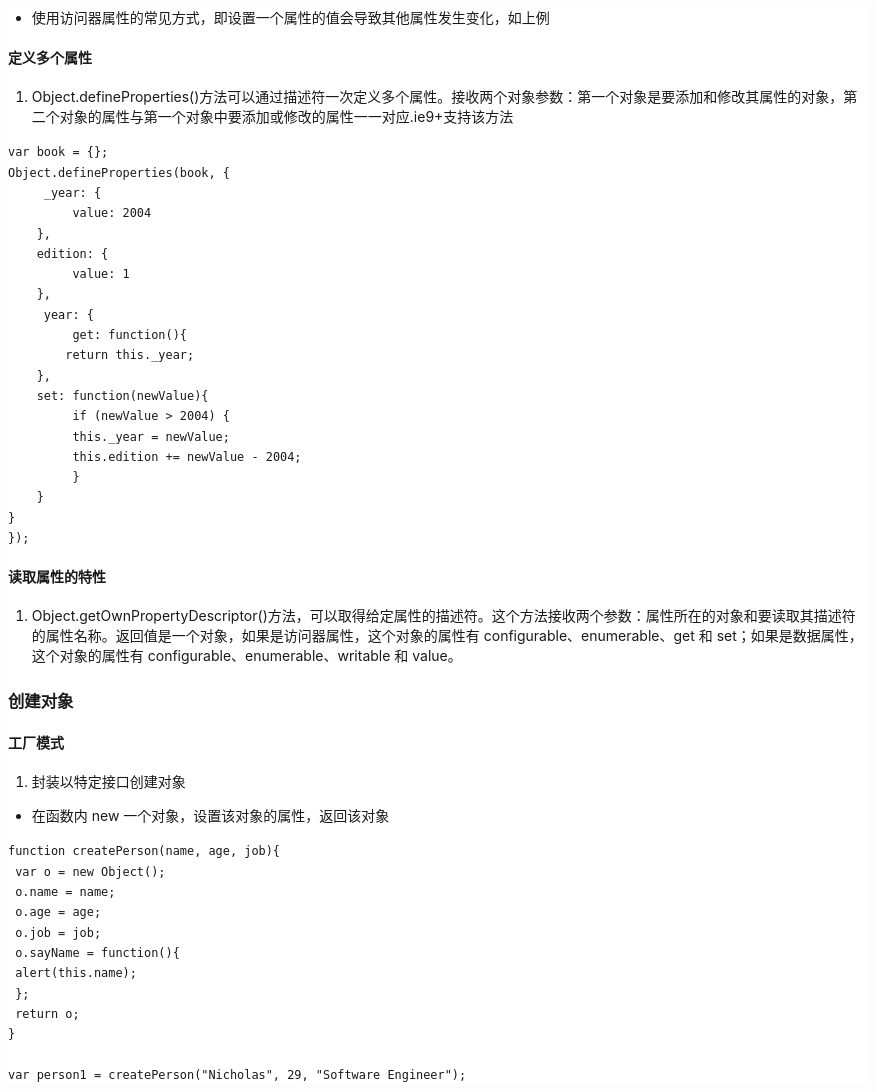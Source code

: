 - 使用访问器属性的常见方式，即设置一个属性的值会导致其他属性发生变化，如上例

#### 定义多个属性

1. Object.defineProperties()方法可以通过描述符一次定义多个属性。接收两个对象参数：第一个对象是要添加和修改其属性的对象，第二个对象的属性与第一个对象中要添加或修改的属性一一对应.ie9+支持该方法

```
var book = {};
Object.defineProperties(book, {
	 _year: {
		 value: 2004
	},
	edition: {
		 value: 1
	},
	 year: {
		 get: function(){
		return this._year;
	},
	set: function(newValue){
		 if (newValue > 2004) {
		 this._year = newValue;
		 this.edition += newValue - 2004;
		 }
	}
}
});
```

#### 读取属性的特性

1. Object.getOwnPropertyDescriptor()方法，可以取得给定属性的描述符。这个方法接收两个参数：属性所在的对象和要读取其描述符的属性名称。返回值是一个对象，如果是访问器属性，这个对象的属性有 configurable、enumerable、get 和 set；如果是数据属性，这个对象的属性有 configurable、enumerable、writable 和 value。

### 创建对象

#### 工厂模式

1. 封装以特定接口创建对象

- 在函数内 new 一个对象，设置该对象的属性，返回该对象

```
function createPerson(name, age, job){
 var o = new Object();
 o.name = name;
 o.age = age;
 o.job = job;
 o.sayName = function(){
 alert(this.name);
 };
 return o;
}

var person1 = createPerson("Nicholas", 29, "Software Engineer");
```
